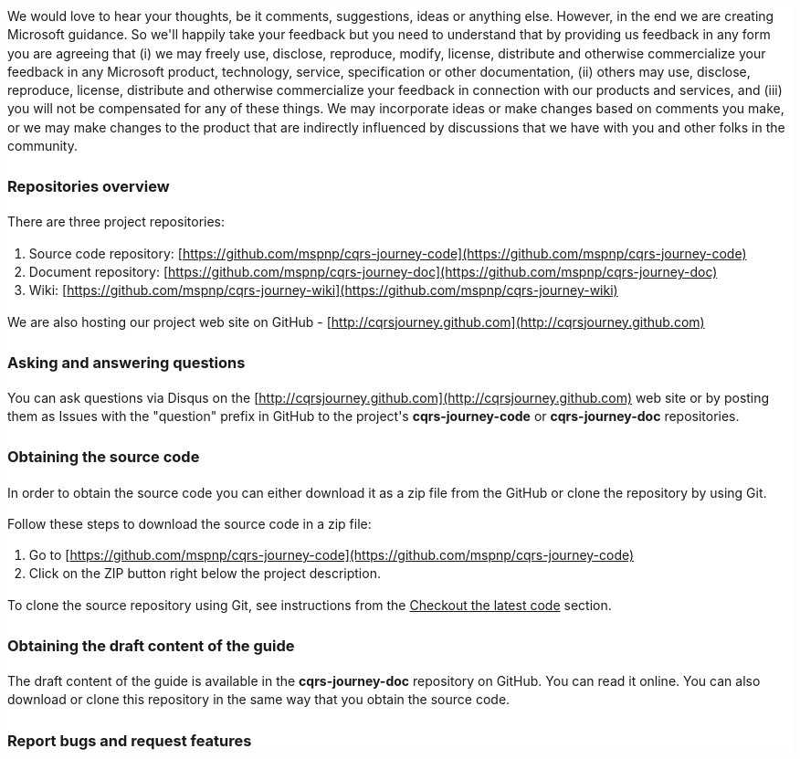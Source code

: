 We would love to hear your thoughts, be it comments, suggestions, ideas or anything else. However, in the end we are creating Microsoft guidance. So we'll happily take your feedback but you need to understand that by providing us feedback in any form you are agreeing that (i) we may freely use, disclose, reproduce, modify, license, distribute and otherwise commercialize your feedback in  any Microsoft product, technology, service, specification or other documentation, (ii) others may use, disclose, reproduce, license, distribute and otherwise commercialize your feedback in connection with our products and services, and (iii) you will not be compensated for any of these things. We may incorporate ideas or make changes based on comments you make, or we may make changes to the product that are indirectly influenced by discussions that we have with you and other folks in the community. 

### Repositories overview

There are three project repositories:

1.  Source code repository:  [https://github.com/mspnp/cqrs-journey-code](https://github.com/mspnp/cqrs-journey-code)
2.	Document repository: [https://github.com/mspnp/cqrs-journey-doc](https://github.com/mspnp/cqrs-journey-doc)
3.	Wiki: [https://github.com/mspnp/cqrs-journey-wiki](https://github.com/mspnp/cqrs-journey-wiki)

We are also hosting our project web site on GitHub  - [http://cqrsjourney.github.com](http://cqrsjourney.github.com)

<a name="askanswer" />

### Asking and answering questions

You can ask questions via Disqus on the [http://cqrsjourney.github.com](http://cqrsjourney.github.com) web site or by posting them as Issues with the "question" prefix in GitHub to the project's **cqrs-journey-code** or **cqrs-journey-doc** repositories.

<a name="obtainsource" />

### Obtaining the source code

In order to obtain the source code you can either download it as a zip file from the GitHub or clone the repository by using Git. 

Follow these steps to download the source code in a zip file:

1.	Go to [https://github.com/mspnp/cqrs-journey-code](https://github.com/mspnp/cqrs-journey-code)
2.	Click on the ZIP button right below the project description.

To clone the source repository using Git, see instructions from the [Checkout the latest code](#checkoutlatest) section.

### Obtaining the draft content of the guide

The draft content of the guide is available in the **cqrs-journey-doc** repository on GitHub. You can read it online. You can also download or clone this repository in the same way that you obtain the source code.

<a name="reportbugs" />

### Report bugs and request features
